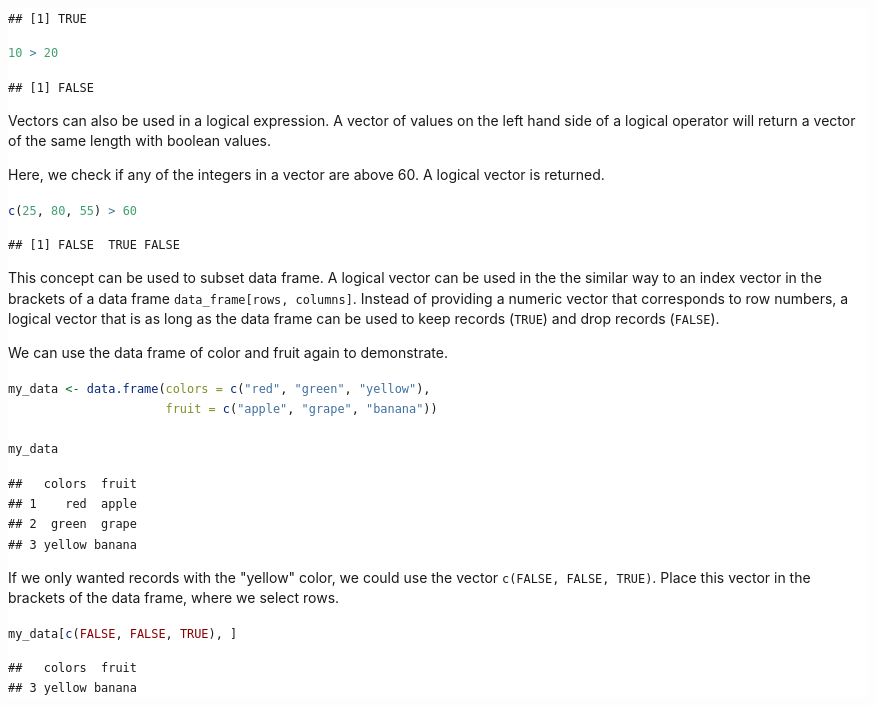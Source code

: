 ```
## [1] TRUE
```


```r
10 > 20
```

```
## [1] FALSE
```

Vectors can also be used in a logical expression. A vector of values on the left
hand side of a logical operator will return a vector of the same length with
boolean values. 

Here, we check if any of the integers in a vector are above 60. A logical vector
is returned.


```r
c(25, 80, 55) > 60
```

```
## [1] FALSE  TRUE FALSE
```

This concept can be used to subset data frame. A logical vector
can be used in the the similar way to an index vector in the brackets of a data
frame `data_frame[rows, columns]`. Instead of providing a numeric vector that 
corresponds to row numbers, a logical vector that is as long as the data frame
can be used to keep records (`TRUE`) and drop records (`FALSE`).

We can use the data frame of color and fruit again to demonstrate.


```r
my_data <- data.frame(colors = c("red", "green", "yellow"), 
                      fruit = c("apple", "grape", "banana"))

my_data
```

```
##   colors  fruit
## 1    red  apple
## 2  green  grape
## 3 yellow banana
```

If we only wanted records with the "yellow" color, we could use the vector 
`c(FALSE, FALSE, TRUE)`. Place this vector in the brackets of the data frame, 
where we select rows.


```r
my_data[c(FALSE, FALSE, TRUE), ]
```

```
##   colors  fruit
## 3 yellow banana
```
